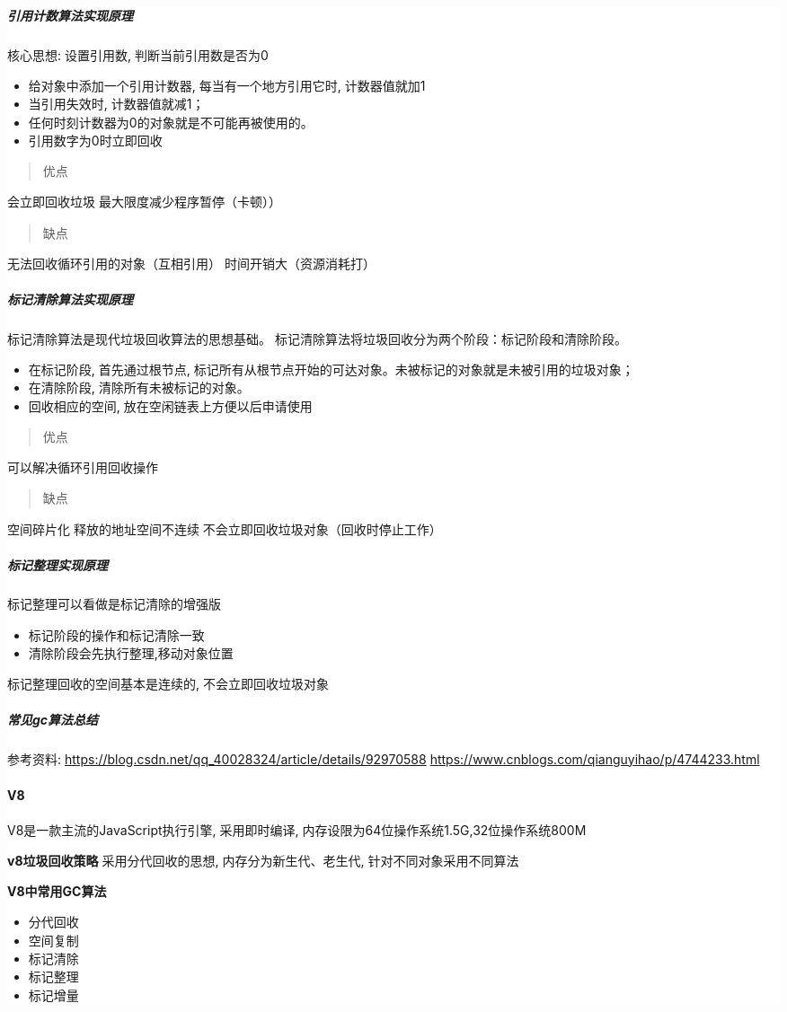 ##### 引用计数算法实现原理
核心思想: 设置引用数, 判断当前引用数是否为0
- 给对象中添加一个引用计数器, 每当有一个地方引用它时, 计数器值就加1
- 当引用失效时, 计数器值就减1；
- 任何时刻计数器为0的对象就是不可能再被使用的。
- 引用数字为0时立即回收

> 优点

会立即回收垃圾
最大限度减少程序暂停（卡顿））

> 缺点

无法回收循环引用的对象（互相引用）
时间开销大（资源消耗打）


##### 标记清除算法实现原理
标记清除算法是现代垃圾回收算法的思想基础。
标记清除算法将垃圾回收分为两个阶段：标记阶段和清除阶段。
- 在标记阶段, 首先通过根节点, 标记所有从根节点开始的可达对象。未被标记的对象就是未被引用的垃圾对象；
- 在清除阶段, 清除所有未被标记的对象。
- 回收相应的空间, 放在空闲链表上方便以后申请使用

> 优点

可以解决循环引用回收操作

> 缺点

空间碎片化
释放的地址空间不连续
不会立即回收垃圾对象（回收时停止工作）


##### 标记整理实现原理
标记整理可以看做是标记清除的增强版
- 标记阶段的操作和标记清除一致
- 清除阶段会先执行整理,移动对象位置

标记整理回收的空间基本是连续的, 不会立即回收垃圾对象


##### 常见gc算法总结
参考资料:
<https://blog.csdn.net/qq_40028324/article/details/92970588>
<https://www.cnblogs.com/qianguyihao/p/4744233.html>


#### V8
V8是一款主流的JavaScript执行引擎, 采用即时编译, 内存设限为64位操作系统1.5G,32位操作系统800M

**v8垃圾回收策略**
采用分代回收的思想, 内存分为新生代、老生代, 针对不同对象采用不同算法

**V8中常用GC算法**
- 分代回收
- 空间复制
- 标记清除
- 标记整理
- 标记增量
